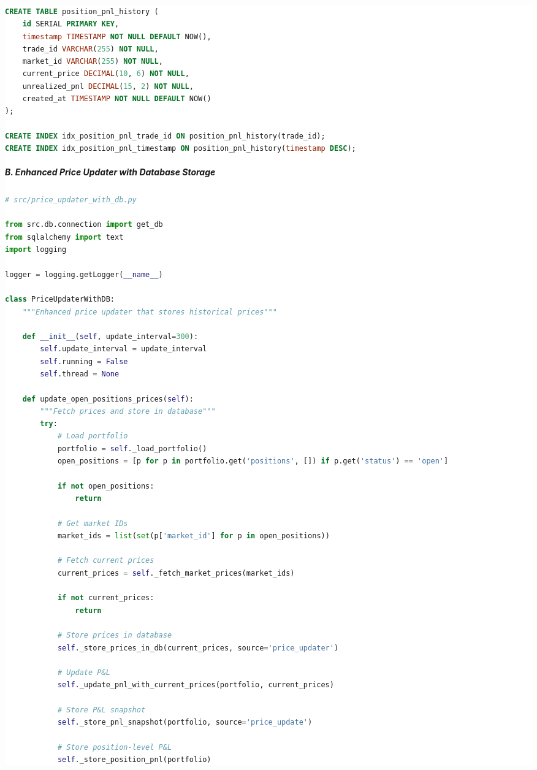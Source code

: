 ```sql
CREATE TABLE position_pnl_history (
    id SERIAL PRIMARY KEY,
    timestamp TIMESTAMP NOT NULL DEFAULT NOW(),
    trade_id VARCHAR(255) NOT NULL,
    market_id VARCHAR(255) NOT NULL,
    current_price DECIMAL(10, 6) NOT NULL,
    unrealized_pnl DECIMAL(15, 2) NOT NULL,
    created_at TIMESTAMP NOT NULL DEFAULT NOW()
);

CREATE INDEX idx_position_pnl_trade_id ON position_pnl_history(trade_id);
CREATE INDEX idx_position_pnl_timestamp ON position_pnl_history(timestamp DESC);
```

##### B. Enhanced Price Updater with Database Storage
```python
# src/price_updater_with_db.py

from src.db.connection import get_db
from sqlalchemy import text
import logging

logger = logging.getLogger(__name__)

class PriceUpdaterWithDB:
    """Enhanced price updater that stores historical prices"""

    def __init__(self, update_interval=300):
        self.update_interval = update_interval
        self.running = False
        self.thread = None

    def update_open_positions_prices(self):
        """Fetch prices and store in database"""
        try:
            # Load portfolio
            portfolio = self._load_portfolio()
            open_positions = [p for p in portfolio.get('positions', []) if p.get('status') == 'open']

            if not open_positions:
                return

            # Get market IDs
            market_ids = list(set(p['market_id'] for p in open_positions))

            # Fetch current prices
            current_prices = self._fetch_market_prices(market_ids)

            if not current_prices:
                return

            # Store prices in database
            self._store_prices_in_db(current_prices, source='price_updater')

            # Update P&L
            self._update_pnl_with_current_prices(portfolio, current_prices)

            # Store P&L snapshot
            self._store_pnl_snapshot(portfolio, source='price_update')

            # Store position-level P&L
            self._store_position_pnl(portfolio)
```